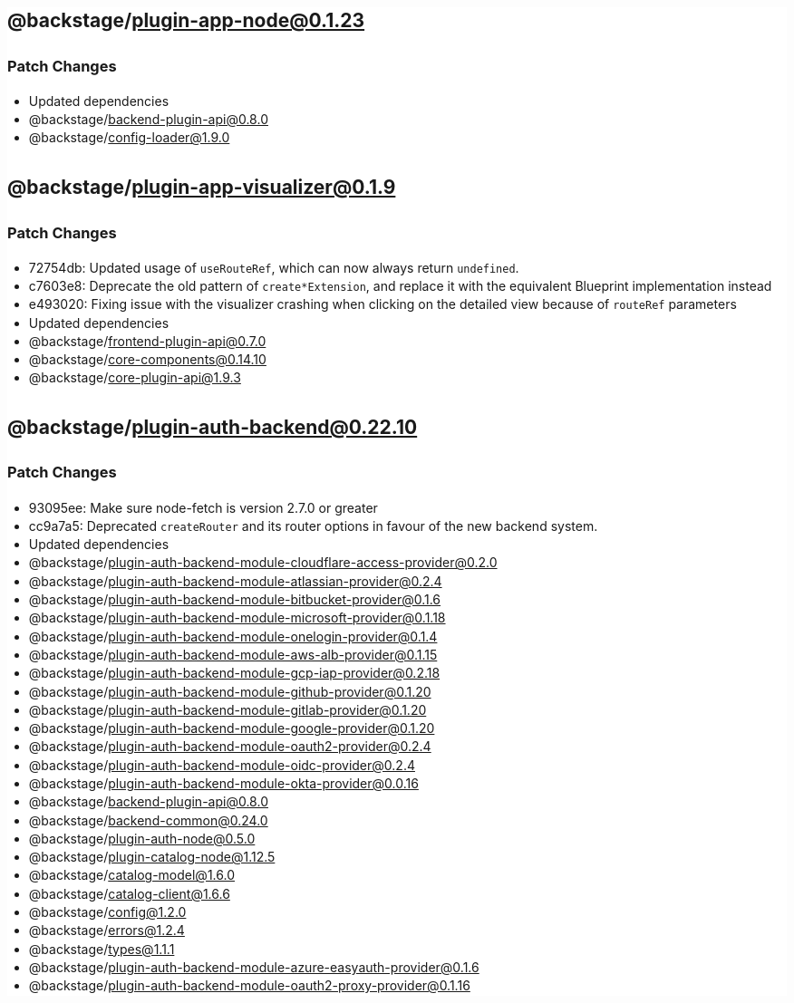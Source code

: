 ## @backstage/plugin-app-node@0.1.23

### Patch Changes

- Updated dependencies
 - @backstage/backend-plugin-api@0.8.0
 - @backstage/config-loader@1.9.0

## @backstage/plugin-app-visualizer@0.1.9

### Patch Changes

- 72754db: Updated usage of `useRouteRef`, which can now always return `undefined`.
- c7603e8: Deprecate the old pattern of `create*Extension`, and replace it with the equivalent Blueprint implementation instead
- e493020: Fixing issue with the visualizer crashing when clicking on the detailed view because of `routeRef` parameters
- Updated dependencies
 - @backstage/frontend-plugin-api@0.7.0
 - @backstage/core-components@0.14.10
 - @backstage/core-plugin-api@1.9.3

## @backstage/plugin-auth-backend@0.22.10

### Patch Changes

- 93095ee: Make sure node-fetch is version 2.7.0 or greater
- cc9a7a5: Deprecated `createRouter` and its router options in favour of the new backend system.
- Updated dependencies
 - @backstage/plugin-auth-backend-module-cloudflare-access-provider@0.2.0
 - @backstage/plugin-auth-backend-module-atlassian-provider@0.2.4
 - @backstage/plugin-auth-backend-module-bitbucket-provider@0.1.6
 - @backstage/plugin-auth-backend-module-microsoft-provider@0.1.18
 - @backstage/plugin-auth-backend-module-onelogin-provider@0.1.4
 - @backstage/plugin-auth-backend-module-aws-alb-provider@0.1.15
 - @backstage/plugin-auth-backend-module-gcp-iap-provider@0.2.18
 - @backstage/plugin-auth-backend-module-github-provider@0.1.20
 - @backstage/plugin-auth-backend-module-gitlab-provider@0.1.20
 - @backstage/plugin-auth-backend-module-google-provider@0.1.20
 - @backstage/plugin-auth-backend-module-oauth2-provider@0.2.4
 - @backstage/plugin-auth-backend-module-oidc-provider@0.2.4
 - @backstage/plugin-auth-backend-module-okta-provider@0.0.16
 - @backstage/backend-plugin-api@0.8.0
 - @backstage/backend-common@0.24.0
 - @backstage/plugin-auth-node@0.5.0
 - @backstage/plugin-catalog-node@1.12.5
 - @backstage/catalog-model@1.6.0
 - @backstage/catalog-client@1.6.6
 - @backstage/config@1.2.0
 - @backstage/errors@1.2.4
 - @backstage/types@1.1.1
 - @backstage/plugin-auth-backend-module-azure-easyauth-provider@0.1.6
 - @backstage/plugin-auth-backend-module-oauth2-proxy-provider@0.1.16
